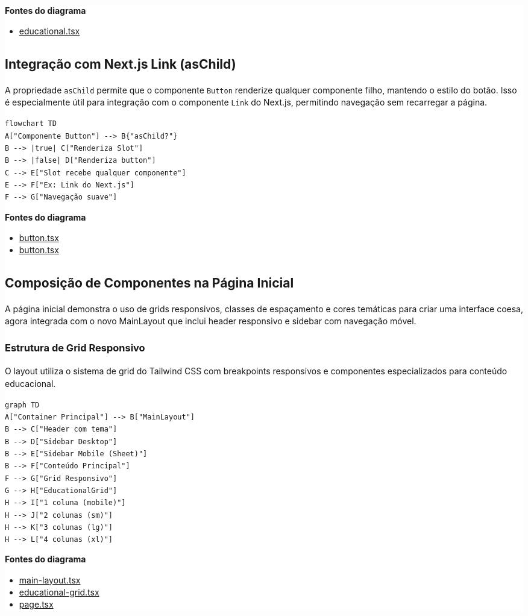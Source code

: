 **Fontes do diagrama**
- [educational.tsx](file://src/components/icons/educational.tsx#L15-L180)

## Integração com Next.js Link (asChild)

A propriedade `asChild` permite que o componente `Button` renderize qualquer componente filho, mantendo o estilo do botão. Isso é especialmente útil para integração com o componente `Link` do Next.js, permitindo navegação sem recarregar a página.

```mermaid
flowchart TD
A["Componente Button"] --> B{"asChild?"}
B --> |true| C["Renderiza Slot"]
B --> |false| D["Renderiza button"]
C --> E["Slot recebe qualquer componente"]
E --> F["Ex: Link do Next.js"]
F --> G["Navegação suave"]
```

**Fontes do diagrama**
- [button.tsx](file://src/components/ui/button.tsx#L41-L52)
- [button.tsx](file://src/components/ui/button.tsx#L38-L38)

## Composição de Componentes na Página Inicial

A página inicial demonstra o uso de grids responsivos, classes de espaçamento e cores temáticas para criar uma interface coesa, agora integrada com o novo MainLayout que inclui header responsivo e sidebar com navegação móvel.

### Estrutura de Grid Responsivo
O layout utiliza o sistema de grid do Tailwind CSS com breakpoints responsivos e componentes especializados para conteúdo educacional.

```mermaid
graph TD
A["Container Principal"] --> B["MainLayout"]
B --> C["Header com tema"]
B --> D["Sidebar Desktop"]
B --> E["Sidebar Mobile (Sheet)"]
B --> F["Conteúdo Principal"]
F --> G["Grid Responsivo"]
G --> H["EducationalGrid"]
H --> I["1 coluna (mobile)"]
H --> J["2 colunas (sm)"]
H --> K["3 colunas (lg)"]
H --> L["4 colunas (xl)"]
```

**Fontes do diagrama**
- [main-layout.tsx](file://src/components/layouts/main-layout.tsx#L20-L59)
- [educational-grid.tsx](file://src/components/layouts/educational-grid.tsx#L15-L25)
- [page.tsx](file://src/app/page.tsx#L20-L21)
